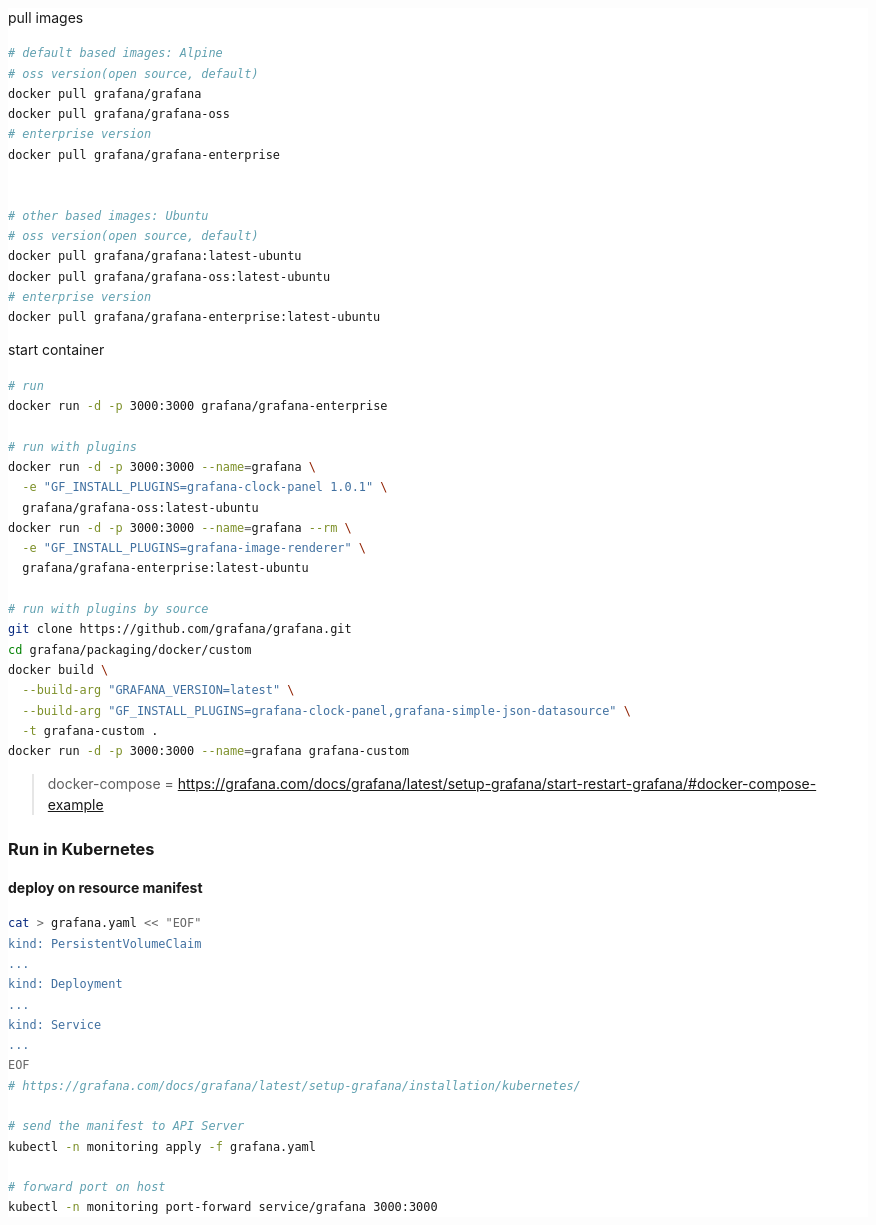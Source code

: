 pull images

```bash
# default based images: Alpine
# oss version(open source, default)
docker pull grafana/grafana
docker pull grafana/grafana-oss
# enterprise version
docker pull grafana/grafana-enterprise


# other based images: Ubuntu
# oss version(open source, default)
docker pull grafana/grafana:latest-ubuntu
docker pull grafana/grafana-oss:latest-ubuntu
# enterprise version
docker pull grafana/grafana-enterprise:latest-ubuntu
```

start container

```bash
# run
docker run -d -p 3000:3000 grafana/grafana-enterprise

# run with plugins
docker run -d -p 3000:3000 --name=grafana \
  -e "GF_INSTALL_PLUGINS=grafana-clock-panel 1.0.1" \
  grafana/grafana-oss:latest-ubuntu
docker run -d -p 3000:3000 --name=grafana --rm \
  -e "GF_INSTALL_PLUGINS=grafana-image-renderer" \
  grafana/grafana-enterprise:latest-ubuntu

# run with plugins by source
git clone https://github.com/grafana/grafana.git
cd grafana/packaging/docker/custom
docker build \
  --build-arg "GRAFANA_VERSION=latest" \
  --build-arg "GF_INSTALL_PLUGINS=grafana-clock-panel,grafana-simple-json-datasource" \
  -t grafana-custom .
docker run -d -p 3000:3000 --name=grafana grafana-custom
```

> docker-compose = https://grafana.com/docs/grafana/latest/setup-grafana/start-restart-grafana/#docker-compose-example

### Run in Kubernetes

**deploy on resource manifest**

```bash
cat > grafana.yaml << "EOF"
kind: PersistentVolumeClaim
...
kind: Deployment
...
kind: Service
...
EOF
# https://grafana.com/docs/grafana/latest/setup-grafana/installation/kubernetes/

# send the manifest to API Server
kubectl -n monitoring apply -f grafana.yaml

# forward port on host
kubectl -n monitoring port-forward service/grafana 3000:3000
```
